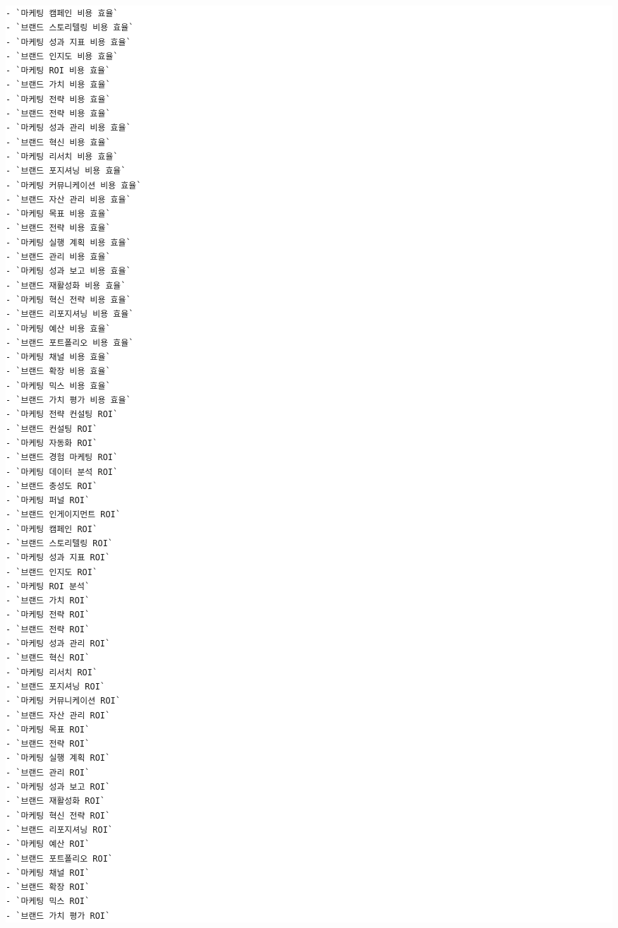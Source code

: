     - `마케팅 캠페인 비용 효율`
    - `브랜드 스토리텔링 비용 효율`
    - `마케팅 성과 지표 비용 효율`
    - `브랜드 인지도 비용 효율`
    - `마케팅 ROI 비용 효율`
    - `브랜드 가치 비용 효율`
    - `마케팅 전략 비용 효율`
    - `브랜드 전략 비용 효율`
    - `마케팅 성과 관리 비용 효율`
    - `브랜드 혁신 비용 효율`
    - `마케팅 리서치 비용 효율`
    - `브랜드 포지셔닝 비용 효율`
    - `마케팅 커뮤니케이션 비용 효율`
    - `브랜드 자산 관리 비용 효율`
    - `마케팅 목표 비용 효율`
    - `브랜드 전략 비용 효율`
    - `마케팅 실행 계획 비용 효율`
    - `브랜드 관리 비용 효율`
    - `마케팅 성과 보고 비용 효율`
    - `브랜드 재활성화 비용 효율`
    - `마케팅 혁신 전략 비용 효율`
    - `브랜드 리포지셔닝 비용 효율`
    - `마케팅 예산 비용 효율`
    - `브랜드 포트폴리오 비용 효율`
    - `마케팅 채널 비용 효율`
    - `브랜드 확장 비용 효율`
    - `마케팅 믹스 비용 효율`
    - `브랜드 가치 평가 비용 효율`
    - `마케팅 전략 컨설팅 ROI`
    - `브랜드 컨설팅 ROI`
    - `마케팅 자동화 ROI`
    - `브랜드 경험 마케팅 ROI`
    - `마케팅 데이터 분석 ROI`
    - `브랜드 충성도 ROI`
    - `마케팅 퍼널 ROI`
    - `브랜드 인게이지먼트 ROI`
    - `마케팅 캠페인 ROI`
    - `브랜드 스토리텔링 ROI`
    - `마케팅 성과 지표 ROI`
    - `브랜드 인지도 ROI`
    - `마케팅 ROI 분석`
    - `브랜드 가치 ROI`
    - `마케팅 전략 ROI`
    - `브랜드 전략 ROI`
    - `마케팅 성과 관리 ROI`
    - `브랜드 혁신 ROI`
    - `마케팅 리서치 ROI`
    - `브랜드 포지셔닝 ROI`
    - `마케팅 커뮤니케이션 ROI`
    - `브랜드 자산 관리 ROI`
    - `마케팅 목표 ROI`
    - `브랜드 전략 ROI`
    - `마케팅 실행 계획 ROI`
    - `브랜드 관리 ROI`
    - `마케팅 성과 보고 ROI`
    - `브랜드 재활성화 ROI`
    - `마케팅 혁신 전략 ROI`
    - `브랜드 리포지셔닝 ROI`
    - `마케팅 예산 ROI`
    - `브랜드 포트폴리오 ROI`
    - `마케팅 채널 ROI`
    - `브랜드 확장 ROI`
    - `마케팅 믹스 ROI`
    - `브랜드 가치 평가 ROI`